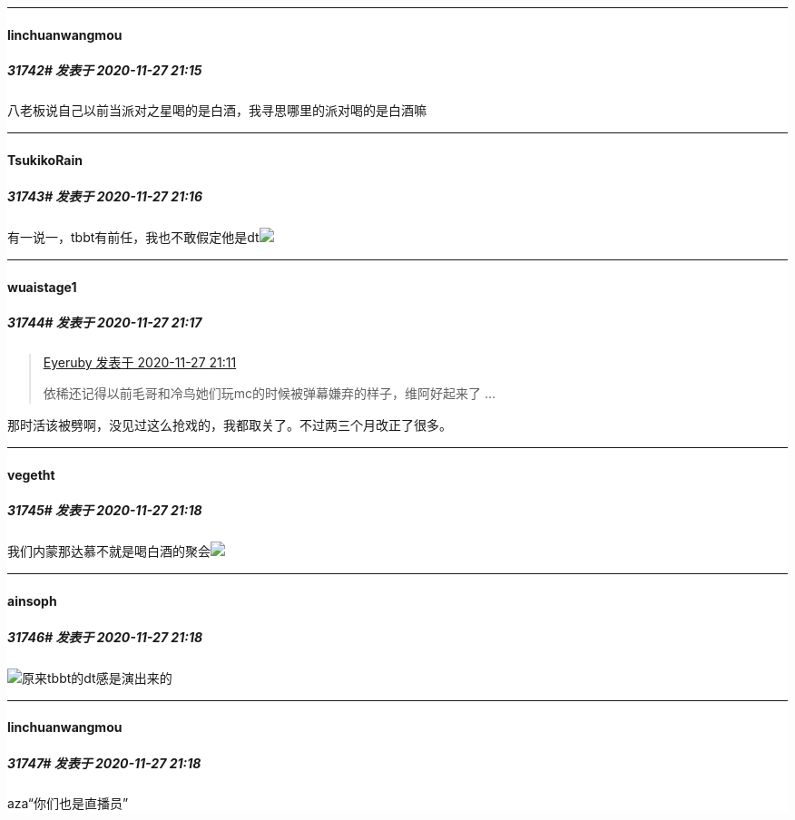 
-----

####  linchuanwangmou  
##### 31742#       发表于 2020-11-27 21:15


八老板说自己以前当派对之星喝的是白酒，我寻思哪里的派对喝的是白酒嘛


-----

####  TsukikoRain  
##### 31743#       发表于 2020-11-27 21:16


有一说一，tbbt有前任，我也不敢假定他是dt<img src="https://static.saraba1st.com/image/smiley/face2017/067.png" referrerpolicy="no-referrer">


-----

####  wuaistage1  
##### 31744#       发表于 2020-11-27 21:17


<blockquote><a href="httphttps://bbs.saraba1st.com/2b/forum.php?mod=redirect&amp;goto=findpost&amp;pid=49542529&amp;ptid=1969041" target="_blank">Eyeruby 发表于 2020-11-27 21:11</a>

依稀还记得以前毛哥和冷鸟她们玩mc的时候被弹幕嫌弃的样子，维阿好起来了 ...</blockquote>
那时活该被劈啊，没见过这么抢戏的，我都取关了。不过两三个月改正了很多。


-----

####  vegetht  
##### 31745#       发表于 2020-11-27 21:18


我们内蒙那达慕不就是喝白酒的聚会<img src="https://static.saraba1st.com/image/smiley/face2017/067.png" referrerpolicy="no-referrer">


-----

####  ainsoph  
##### 31746#       发表于 2020-11-27 21:18


<img src="https://static.saraba1st.com/image/smiley/face2017/169.gif" referrerpolicy="no-referrer">原来tbbt的dt感是演出来的


-----

####  linchuanwangmou  
##### 31747#       发表于 2020-11-27 21:18


aza“你们也是直播员”

